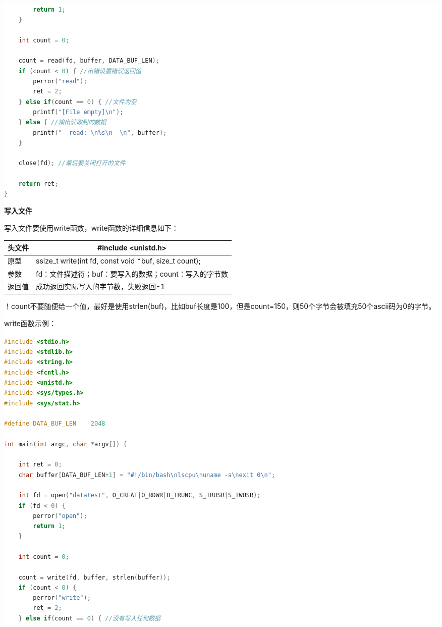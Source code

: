 ```c
        return 1;
    }

    int count = 0;

    count = read(fd, buffer, DATA_BUF_LEN);
    if (count < 0) { //出错设置错误返回值
        perror("read");
        ret = 2;
    } else if(count == 0) { //文件为空
        printf("[File empty]\n");
    } else { //输出读取到的数据
        printf("--read: \n%s\n--\n", buffer);
    }

    close(fd); //最后要关闭打开的文件

    return ret;
}
```

**写入文件**

写入文件要使用write函数，write函数的详细信息如下：

| 头文件 | \#include <unistd.h>                                   |
| ------ | ------------------------------------------------------ |
| 原型   | ssize_t write(int fd, const void *buf, size_t count);  |
| 参数   | fd：文件描述符；buf：要写入的数据；count：写入的字节数 |
| 返回值 | 成功返回实际写入的字节数，失败返回-1                   |

！count不要随便给一个值，最好是使用strlen(buf)，比如buf长度是100，但是count=150，则50个字节会被填充50个ascii码为0的字节。

write函数示例：

```c
#include <stdio.h>
#include <stdlib.h>
#include <string.h>
#include <fcntl.h>
#include <unistd.h>
#include <sys/types.h>
#include <sys/stat.h>

#define DATA_BUF_LEN    2048

int main(int argc, char *argv[]) {

    int ret = 0;
    char buffer[DATA_BUF_LEN+1] = "#!/bin/bash\nlscpu\nuname -a\nexit 0\n";

    int fd = open("datatest", O_CREAT|O_RDWR|O_TRUNC, S_IRUSR|S_IWUSR);
    if (fd < 0) {
        perror("open");
        return 1;
    }

    int count = 0;

    count = write(fd, buffer, strlen(buffer));
    if (count < 0) {
        perror("write");
        ret = 2;
    } else if(count == 0) { //没有写入任何数据
```